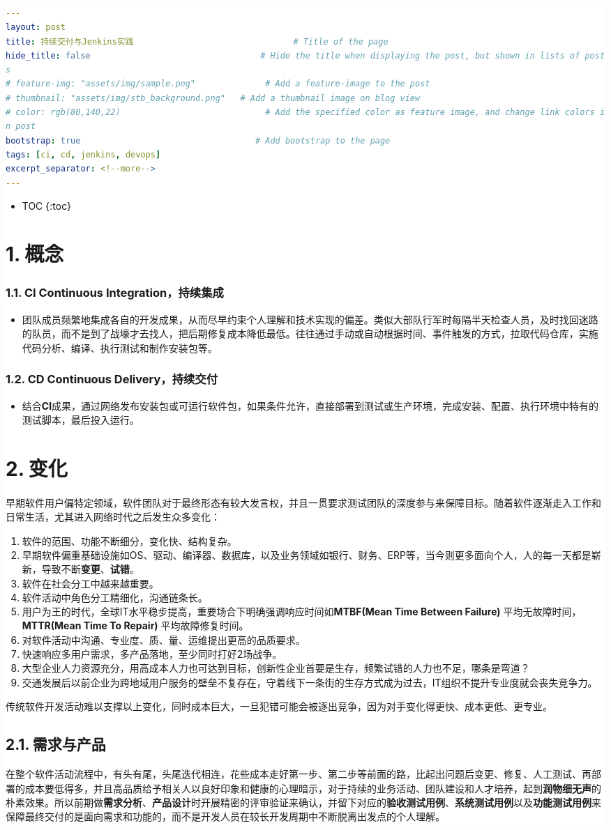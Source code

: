 ```yaml
---
layout: post
title: 持续交付与Jenkins实践                                # Title of the page
hide_title: false                                  # Hide the title when displaying the post, but shown in lists of posts
# feature-img: "assets/img/sample.png"              # Add a feature-image to the post
# thumbnail: "assets/img/stb_background.png"   # Add a thumbnail image on blog view
# color: rgb(80,140,22)                             # Add the specified color as feature image, and change link colors in post
bootstrap: true                                   # Add bootstrap to the page
tags: [ci, cd, jenkins, devops]
excerpt_separator: <!--more-->
---
```



* TOC
{:toc}

# 1. 概念

### 1.1. **CI** Continuous Integration，持续集成
  * 团队成员频繁地集成各自的开发成果，从而尽早约束个人理解和技术实现的偏差。类似大部队行军时每隔半天检查人员，及时找回迷路的队员，而不是到了战壕才去找人，把后期修复成本降低最低。往往通过手动或自动根据时间、事件触发的方式，拉取代码仓库，实施代码分析、编译、执行测试和制作安装包等。

### 1.2. **CD** Continuous Delivery，持续交付
  * 结合**CI**成果，通过网络发布安装包或可运行软件包，如果条件允许，直接部署到测试或生产环境，完成安装、配置、执行环境中特有的测试脚本，最后投入运行。

# 2. 变化

早期软件用户偏特定领域，软件团队对于最终形态有较大发言权，并且一贯要求测试团队的深度参与来保障目标。随着软件逐渐走入工作和日常生活，尤其进入网络时代之后发生众多变化：

1. 软件的范围、功能不断细分，变化快、结构复杂。
1. 早期软件偏重基础设施如OS、驱动、编译器、数据库，以及业务领域如银行、财务、ERP等，当今则更多面向个人，人的每一天都是崭新，导致不断**变更**、**试错**。
1. 软件在社会分工中越来越重要。
1. 软件活动中角色分工精细化，沟通链条长。
1. 用户为王的时代，全球IT水平稳步提高，重要场合下明确强调响应时间如**MTBF(Mean Time Between Failure)** 平均无故障时间，**MTTR(Mean Time To Repair)** 平均故障修复时间。
1. 对软件活动中沟通、专业度、质、量、运维提出更高的品质要求。
1. 快速响应多用户需求，多产品落地，至少同时打好2场战争。
1. 大型企业人力资源充分，用高成本人力也可达到目标，创新性企业首要是生存，频繁试错的人力也不足，哪条是弯道？
1. 交通发展后以前企业为跨地域用户服务的壁垒不复存在，守着线下一条街的生存方式成为过去，IT组织不提升专业度就会丧失竞争力。

传统软件开发活动难以支撑以上变化，同时成本巨大，一旦犯错可能会被逐出竞争，因为对手变化得更快、成本更低、更专业。

## 2.1. 需求与产品

在整个软件活动流程中，有头有尾，头尾迭代相连，花些成本走好第一步、第二步等前面的路，比起出问题后变更、修复、人工测试、再部署的成本要低得多，并且高品质给予相关人以良好印象和健康的心理暗示，对于持续的业务活动、团队建设和人才培养，起到**润物细无声**的朴素效果。所以前期做**需求分析**、**产品设计**时开展精密的评审验证来确认，并留下对应的**验收测试用例**、**系统测试用例**以及**功能测试用例**来保障最终交付的是面向需求和功能的，而不是开发人员在较长开发周期中不断脱离出发点的个人理解。
